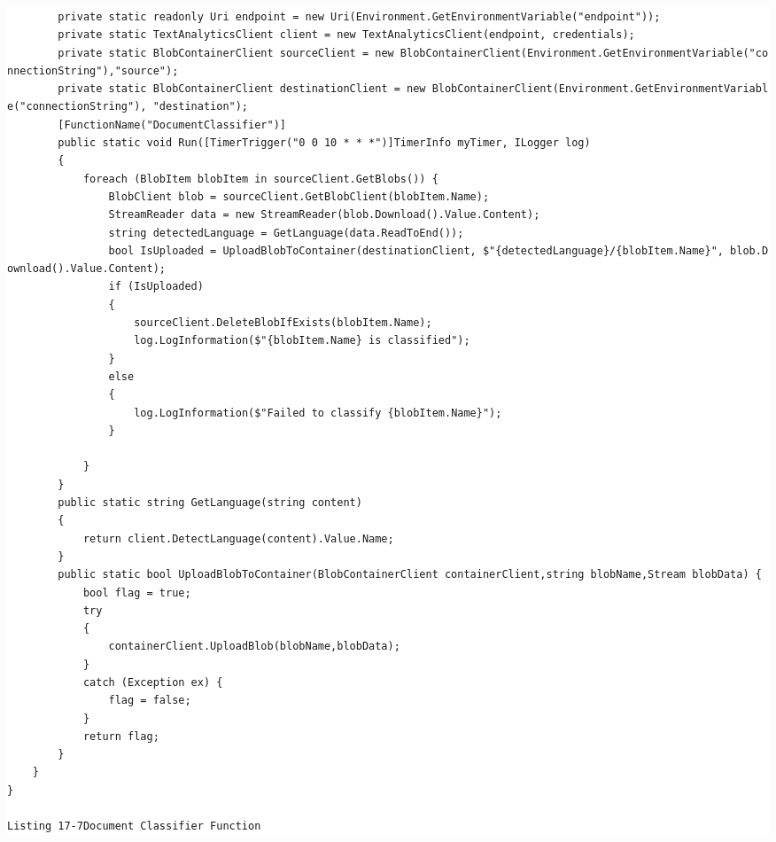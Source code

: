 ```
        private static readonly Uri endpoint = new Uri(Environment.GetEnvironmentVariable("endpoint"));
        private static TextAnalyticsClient client = new TextAnalyticsClient(endpoint, credentials);
        private static BlobContainerClient sourceClient = new BlobContainerClient(Environment.GetEnvironmentVariable("connectionString"),"source");
        private static BlobContainerClient destinationClient = new BlobContainerClient(Environment.GetEnvironmentVariable("connectionString"), "destination");
        [FunctionName("DocumentClassifier")]
        public static void Run([TimerTrigger("0 0 10 * * *")]TimerInfo myTimer, ILogger log)
        {
            foreach (BlobItem blobItem in sourceClient.GetBlobs()) {
                BlobClient blob = sourceClient.GetBlobClient(blobItem.Name);
                StreamReader data = new StreamReader(blob.Download().Value.Content);
                string detectedLanguage = GetLanguage(data.ReadToEnd());
                bool IsUploaded = UploadBlobToContainer(destinationClient, $"{detectedLanguage}/{blobItem.Name}", blob.Download().Value.Content);
                if (IsUploaded)
                {
                    sourceClient.DeleteBlobIfExists(blobItem.Name);
                    log.LogInformation($"{blobItem.Name} is classified");
                }
                else
                {
                    log.LogInformation($"Failed to classify {blobItem.Name}");
                }

            }
        }
        public static string GetLanguage(string content)
        {
            return client.DetectLanguage(content).Value.Name;
        }
        public static bool UploadBlobToContainer(BlobContainerClient containerClient,string blobName,Stream blobData) {
            bool flag = true;
            try
            {
                containerClient.UploadBlob(blobName,blobData);
            }
            catch (Exception ex) {
                flag = false;
            }
            return flag;
        }
    }
}

Listing 17-7Document Classifier Function

```
